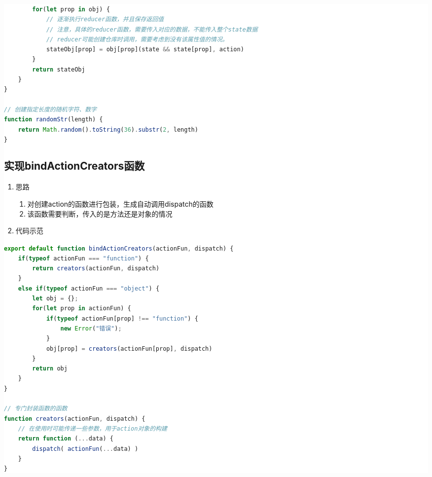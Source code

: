 ```js
        for(let prop in obj) {
            // 逐渐执行reducer函数，并且保存返回值
            // 注意，具体的reducer函数，需要传入对应的数据，不能传入整个state数据
            // reducer可能创建仓库时调用，需要考虑到没有该属性值的情况。
            stateObj[prop] = obj[prop](state && state[prop], action)
        }
        return stateObj
    }
}

// 创建指定长度的随机字符、数字
function randomStr(length) {
    return Math.random().toString(36).substr(2, length)
}
```    


## 实现bindActionCreators函数

1. 思路
   1) 对创建action的函数进行包装，生成自动调用dispatch的函数
   2) 该函数需要判断，传入的是方法还是对象的情况


2. 代码示范
```js
export default function bindActionCreators(actionFun, dispatch) {
    if(typeof actionFun === "function") {
        return creators(actionFun, dispatch)
    }
    else if(typeof actionFun === "object") {
        let obj = {};
        for(let prop in actionFun) {
            if(typeof actionFun[prop] !== "function") {
                new Error("错误");
            }
            obj[prop] = creators(actionFun[prop], dispatch)
        }
        return obj
    }
}

// 专门封装函数的函数
function creators(actionFun, dispatch) {
    // 在使用时可能传递一些参数，用于action对象的构建
    return function (...data) {
        dispatch( actionFun(...data) )
    }
}
```


